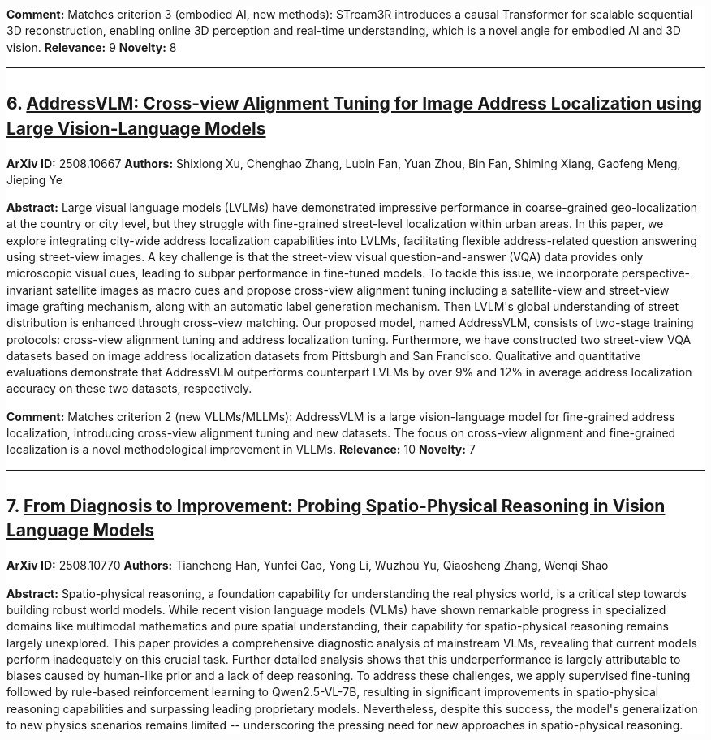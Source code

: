 **Comment:** Matches criterion 3 (embodied AI, new methods): STream3R introduces a causal Transformer for scalable sequential 3D reconstruction, enabling online 3D perception and real-time understanding, which is a novel angle for embodied AI and 3D vision.
**Relevance:** 9
**Novelty:** 8

---

## 6. [AddressVLM: Cross-view Alignment Tuning for Image Address Localization using Large Vision-Language Models](https://arxiv.org/abs/2508.10667) <a id="link6"></a>
**ArXiv ID:** 2508.10667
**Authors:** Shixiong Xu, Chenghao Zhang, Lubin Fan, Yuan Zhou, Bin Fan, Shiming Xiang, Gaofeng Meng, Jieping Ye

**Abstract:**  Large visual language models (LVLMs) have demonstrated impressive performance in coarse-grained geo-localization at the country or city level, but they struggle with fine-grained street-level localization within urban areas. In this paper, we explore integrating city-wide address localization capabilities into LVLMs, facilitating flexible address-related question answering using street-view images. A key challenge is that the street-view visual question-and-answer (VQA) data provides only microscopic visual cues, leading to subpar performance in fine-tuned models. To tackle this issue, we incorporate perspective-invariant satellite images as macro cues and propose cross-view alignment tuning including a satellite-view and street-view image grafting mechanism, along with an automatic label generation mechanism. Then LVLM's global understanding of street distribution is enhanced through cross-view matching. Our proposed model, named AddressVLM, consists of two-stage training protocols: cross-view alignment tuning and address localization tuning. Furthermore, we have constructed two street-view VQA datasets based on image address localization datasets from Pittsburgh and San Francisco. Qualitative and quantitative evaluations demonstrate that AddressVLM outperforms counterpart LVLMs by over 9% and 12% in average address localization accuracy on these two datasets, respectively.

**Comment:** Matches criterion 2 (new VLLMs/MLLMs): AddressVLM is a large vision-language model for fine-grained address localization, introducing cross-view alignment tuning and new datasets. The focus on cross-view alignment and fine-grained localization is a novel methodological improvement in VLLMs.
**Relevance:** 10
**Novelty:** 7

---

## 7. [From Diagnosis to Improvement: Probing Spatio-Physical Reasoning in Vision Language Models](https://arxiv.org/abs/2508.10770) <a id="link7"></a>
**ArXiv ID:** 2508.10770
**Authors:** Tiancheng Han, Yunfei Gao, Yong Li, Wuzhou Yu, Qiaosheng Zhang, Wenqi Shao

**Abstract:**  Spatio-physical reasoning, a foundation capability for understanding the real physics world, is a critical step towards building robust world models. While recent vision language models (VLMs) have shown remarkable progress in specialized domains like multimodal mathematics and pure spatial understanding, their capability for spatio-physical reasoning remains largely unexplored. This paper provides a comprehensive diagnostic analysis of mainstream VLMs, revealing that current models perform inadequately on this crucial task. Further detailed analysis shows that this underperformance is largely attributable to biases caused by human-like prior and a lack of deep reasoning. To address these challenges, we apply supervised fine-tuning followed by rule-based reinforcement learning to Qwen2.5-VL-7B, resulting in significant improvements in spatio-physical reasoning capabilities and surpassing leading proprietary models. Nevertheless, despite this success, the model's generalization to new physics scenarios remains limited -- underscoring the pressing need for new approaches in spatio-physical reasoning.
